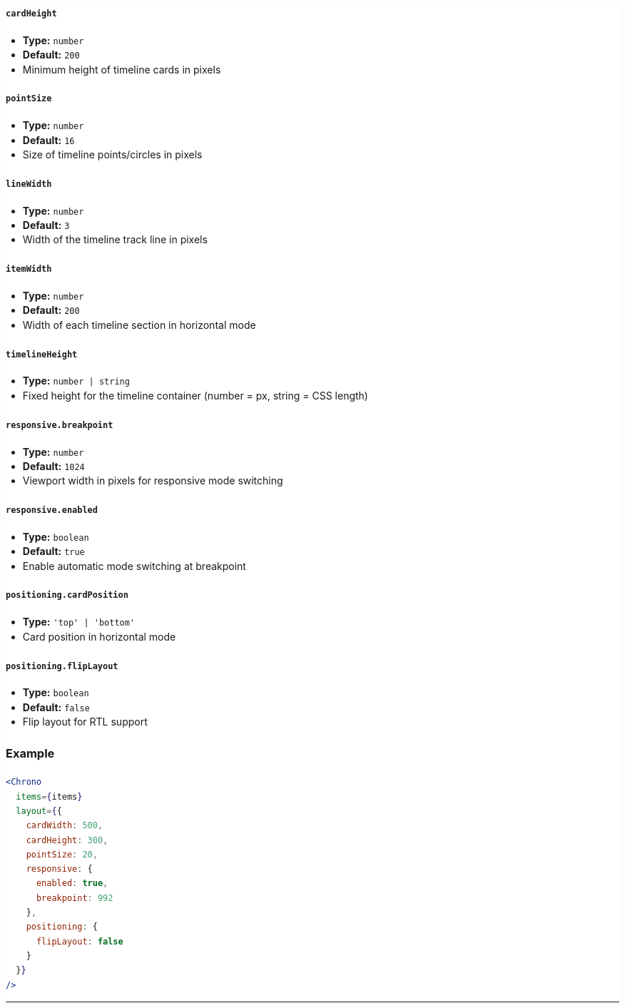 #### `cardHeight`
- **Type:** `number`
- **Default:** `200`
- Minimum height of timeline cards in pixels

#### `pointSize`
- **Type:** `number`
- **Default:** `16`
- Size of timeline points/circles in pixels

#### `lineWidth`
- **Type:** `number`
- **Default:** `3`
- Width of the timeline track line in pixels

#### `itemWidth`
- **Type:** `number`
- **Default:** `200`
- Width of each timeline section in horizontal mode

#### `timelineHeight`
- **Type:** `number | string`
- Fixed height for the timeline container (number = px, string = CSS length)

#### `responsive.breakpoint`
- **Type:** `number`
- **Default:** `1024`
- Viewport width in pixels for responsive mode switching

#### `responsive.enabled`
- **Type:** `boolean`
- **Default:** `true`
- Enable automatic mode switching at breakpoint

#### `positioning.cardPosition`
- **Type:** `'top' | 'bottom'`
- Card position in horizontal mode

#### `positioning.flipLayout`
- **Type:** `boolean`
- **Default:** `false`
- Flip layout for RTL support

### Example

```jsx
<Chrono
  items={items}
  layout={{
    cardWidth: 500,
    cardHeight: 300,
    pointSize: 20,
    responsive: {
      enabled: true,
      breakpoint: 992
    },
    positioning: {
      flipLayout: false
    }
  }}
/>
```

---